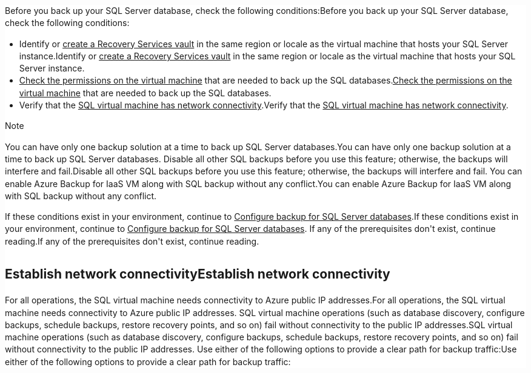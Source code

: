 <span data-ttu-id="2b217-168">Before you back up your SQL Server database, check the following conditions:</span><span class="sxs-lookup"><span data-stu-id="2b217-168">Before you back up your SQL Server database, check the following conditions:</span></span>

- <span data-ttu-id="2b217-169">Identify or [create a Recovery Services vault](backup-azure-sql-database.md#create-a-recovery-services-vault) in the same region or locale as the virtual machine that hosts your SQL Server instance.</span><span class="sxs-lookup"><span data-stu-id="2b217-169">Identify or [create a Recovery Services vault](backup-azure-sql-database.md#create-a-recovery-services-vault) in the same region or locale as the virtual machine that hosts your SQL Server instance.</span></span>
- <span data-ttu-id="2b217-170">[Check the permissions on the virtual machine](backup-azure-sql-database.md#set-permissions-for-non-marketplace-sql-vms) that are needed to back up the SQL databases.</span><span class="sxs-lookup"><span data-stu-id="2b217-170">[Check the permissions on the virtual machine](backup-azure-sql-database.md#set-permissions-for-non-marketplace-sql-vms) that are needed to back up the SQL databases.</span></span>
- <span data-ttu-id="2b217-171">Verify that the [SQL virtual machine has network connectivity](backup-azure-sql-database.md#establish-network-connectivity).</span><span class="sxs-lookup"><span data-stu-id="2b217-171">Verify that the [SQL virtual machine has network connectivity](backup-azure-sql-database.md#establish-network-connectivity).</span></span>

> [!NOTE]
> <span data-ttu-id="2b217-172">You can have only one backup solution at a time to back up SQL Server databases.</span><span class="sxs-lookup"><span data-stu-id="2b217-172">You can have only one backup solution at a time to back up SQL Server databases.</span></span> <span data-ttu-id="2b217-173">Disable all other SQL backups before you use this feature; otherwise, the backups will interfere and fail.</span><span class="sxs-lookup"><span data-stu-id="2b217-173">Disable all other SQL backups before you use this feature; otherwise, the backups will interfere and fail.</span></span> <span data-ttu-id="2b217-174">You can enable Azure Backup for IaaS VM along with SQL backup without any conflict.</span><span class="sxs-lookup"><span data-stu-id="2b217-174">You can enable Azure Backup for IaaS VM along with SQL backup without any conflict.</span></span>
>

<span data-ttu-id="2b217-175">If these conditions exist in your environment, continue to [Configure backup for SQL Server databases](backup-azure-sql-database.md#configure-backup-for-sql-server-databases).</span><span class="sxs-lookup"><span data-stu-id="2b217-175">If these conditions exist in your environment, continue to [Configure backup for SQL Server databases](backup-azure-sql-database.md#configure-backup-for-sql-server-databases).</span></span> <span data-ttu-id="2b217-176">If any of the prerequisites don't exist, continue reading.</span><span class="sxs-lookup"><span data-stu-id="2b217-176">If any of the prerequisites don't exist, continue reading.</span></span>


## <a name="establish-network-connectivity"></a><span data-ttu-id="2b217-177">Establish network connectivity</span><span class="sxs-lookup"><span data-stu-id="2b217-177">Establish network connectivity</span></span>

<span data-ttu-id="2b217-178">For all operations, the SQL virtual machine needs connectivity to Azure public IP addresses.</span><span class="sxs-lookup"><span data-stu-id="2b217-178">For all operations, the SQL virtual machine needs connectivity to Azure public IP addresses.</span></span> <span data-ttu-id="2b217-179">SQL virtual machine operations (such as database discovery, configure backups, schedule backups, restore recovery points, and so on) fail without connectivity to the public IP addresses.</span><span class="sxs-lookup"><span data-stu-id="2b217-179">SQL virtual machine operations (such as database discovery, configure backups, schedule backups, restore recovery points, and so on) fail without connectivity to the public IP addresses.</span></span> <span data-ttu-id="2b217-180">Use either of the following options to provide a clear path for backup traffic:</span><span class="sxs-lookup"><span data-stu-id="2b217-180">Use either of the following options to provide a clear path for backup traffic:</span></span>
